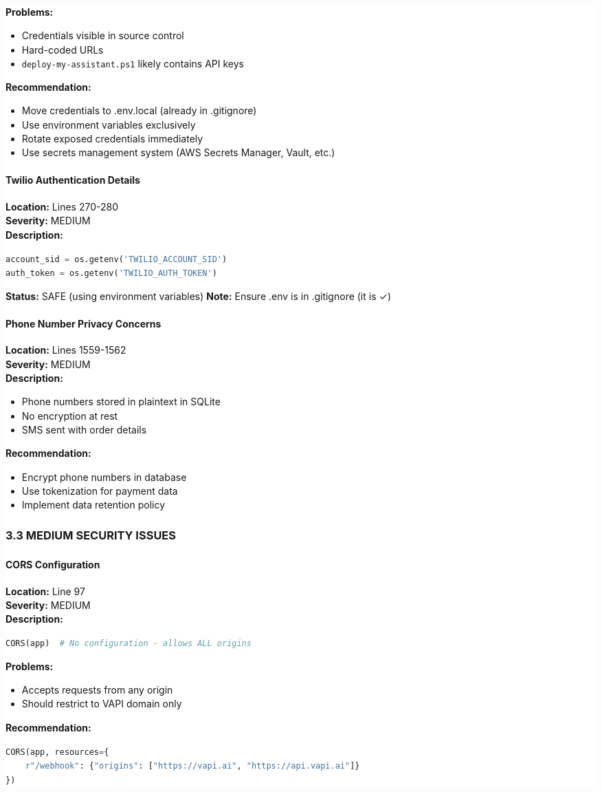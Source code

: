 **Problems:**
- Credentials visible in source control
- Hard-coded URLs
- `deploy-my-assistant.ps1` likely contains API keys

**Recommendation:**
- Move credentials to .env.local (already in .gitignore)
- Use environment variables exclusively
- Rotate exposed credentials immediately
- Use secrets management system (AWS Secrets Manager, Vault, etc.)


#### Twilio Authentication Details
**Location:** Lines 270-280  
**Severity:** MEDIUM  
**Description:**
```python
account_sid = os.getenv('TWILIO_ACCOUNT_SID')
auth_token = os.getenv('TWILIO_AUTH_TOKEN')
```

**Status:** SAFE (using environment variables)
**Note:** Ensure .env is in .gitignore (it is ✓)


#### Phone Number Privacy Concerns
**Location:** Lines 1559-1562  
**Severity:** MEDIUM  
**Description:**
- Phone numbers stored in plaintext in SQLite
- No encryption at rest
- SMS sent with order details

**Recommendation:**
- Encrypt phone numbers in database
- Use tokenization for payment data
- Implement data retention policy


### 3.3 MEDIUM SECURITY ISSUES

#### CORS Configuration
**Location:** Line 97  
**Severity:** MEDIUM  
**Description:**
```python
CORS(app)  # No configuration - allows ALL origins
```

**Problems:**
- Accepts requests from any origin
- Should restrict to VAPI domain only

**Recommendation:**
```python
CORS(app, resources={
    r"/webhook": {"origins": ["https://vapi.ai", "https://api.vapi.ai"]}
})
```
